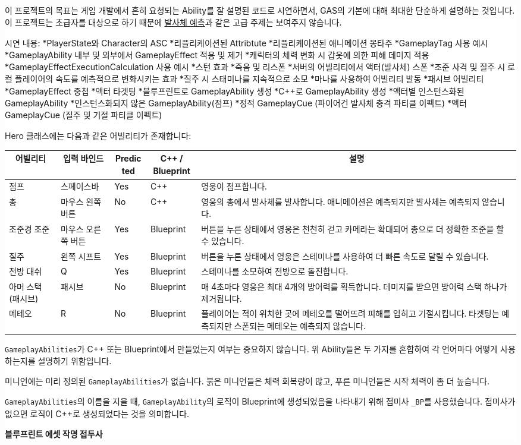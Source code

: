 이 프로젝트의 목표는 게임 개발에서 흔히 요청되는 Ability를 잘 설명된 코드로 시연하면서, GAS의 기본에 대해 최대한 단순하게 설명하는 것입니다. 이 프로젝트는 초급자를 대상으로 하기 때문에 [발사체 예측](#concepts-p-spawn)과 같은 고급 주제는 보여주지 않습니다.

시연 내용:
*PlayerState와 Character의 ASC
*리플리케이션된 Attribtute
*리플리케이션된 애니메이션 몽타주
*GameplayTag 사용 예시
*GameplayAbility 내부 및 외부에서 GameplayEffect 적용 및 제거
*캐릭터의 체력 변화 시 갑옷에 의한 피해 데미지 적용
*GameplayEffectExecutionCalculation 사용 예시
*스턴 효과
*죽음 및 리스폰
*서버의 어빌리티에서 액터(발사체) 스폰
*조준 사격 및 질주 시 로컬 플레이어의 속도를 예측적으로 변화시키는 효과
*질주 시 스태미나를 지속적으로 소모
*마나를 사용하여 어빌리티 발동
*패시브 어빌리티
*GameplayEffect 중첩
*액터 타겟팅
*블루프린트로 GameplayAbility 생성
*C++로 GameplayAbility 생성
*액터별 인스턴스화된 GameplayAbility 
*인스턴스화되지 않은 GameplayAbility(점프)
*정적 GameplayCue (파이어건 발사체 충격 파티클 이펙트)
*액터 GameplayCue (질주 및 기절 파티클 이펙트)

Hero 클래스에는 다음과 같은 어빌리티가 존재합니다:

| 어빌리티                    | 입력 바인드         | Predicted  | C++ / Blueprint | 설명                                                                                                                                                                 |
| -------------------------- | ------------------- | ---------- | --------------- | ---------------------------------------------------------------------------------------------------------------------------------------------------------------------------- |
| 점프                      | 스페이스바           | Yes        | C++             | 영웅이 점프합니다.                                                                                                                                                         |
| 총                       | 마우스 왼쪽 버튼   | No         | C++             | 영웅의 총에서 발사체를 발사합니다. 애니메이션은 예측되지만 발사체는 예측되지 않습니다.                                                                                |
| 조준경 조준            | 마우스 오른쪽 버튼  | Yes        | Blueprint       | 버튼을 누른 상태에서 영웅은 천천히 걷고 카메라는 확대되어 총으로 더 정확한 조준을 할 수 있습니다.                                                    |
| 질주                     | 왼쪽 시프트          | Yes        | Blueprint       | 버튼을 누른 상태에서 영웅은 스테미나를 사용하여 더 빠른 속도로 달릴 수 있습니다.                                                                                               |
| 전방 대쉬               | Q                   | Yes        | Blueprint       | 스테미나를 소모하여 전방으로 돌진합니다.                                                                                                                              |
| 아머 스택(패시브)       | 패시브             | No         | Blueprint       | 매 4초마다 영웅은 최대 4개의 방어력를 획득합니다. 데미지를 받으면 방어력 스택 하나가 제거됩니다.                                                    |
| 메테오                     | R                   | No         | Blueprint       | 플레이어는 적이 위치한 곳에 메테오를 떨어뜨려 피해를 입히고 기절시킵니다. 타겟팅는 예측되지만 스폰되는 메테오는 예측되지 않습니다.                     |

`GameplayAbilities`가 C++ 또는 Blueprint에서 만들었는지 여부는 중요하지 않습니다. 위 Ability들은 두 가지를 혼합하여 각 언어마다 어떻게 사용하는지를 설명하기 위함입니다.

미니언에는 미리 정의된 `GameplayAbilities`가 없습니다. 붉은 미니언들은 체력 회복량이 많고, 푸른 미니언들은 시작 체력이 좀 더 높습니다.

`GameplayAbilities`의 이름을 지을 때, `GameplayAbility`의 로직이 Blueprint에 생성되었음을 나타내기 위해 접미사 `_BP`를 사용했습니다. 접미사가 없으면 로직이 C++로 생성되었다는 것을 의미합니다.


**블루프린트 에셋 작명 접두사**
